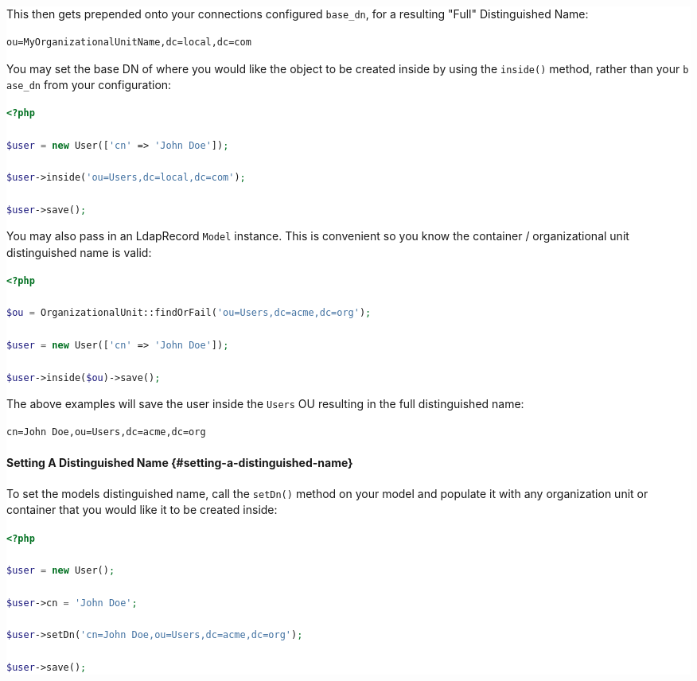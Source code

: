This then gets prepended onto your connections configured `base_dn`, for a resulting "Full" Distinguished Name:

```text
ou=MyOrganizationalUnitName,dc=local,dc=com
```

You may set the base DN of where you would like the object to be created inside by
using the `inside()` method, rather than your `base_dn` from your configuration:

```php
<?php

$user = new User(['cn' => 'John Doe']);

$user->inside('ou=Users,dc=local,dc=com');

$user->save();
```

You may also pass in an LdapRecord `Model` instance. This is convenient so you
know the container / organizational unit distinguished name is valid:

```php
<?php

$ou = OrganizationalUnit::findOrFail('ou=Users,dc=acme,dc=org');

$user = new User(['cn' => 'John Doe']);

$user->inside($ou)->save();
```

The above examples will save the user inside the `Users` OU resulting in the full distinguished name:

```text
cn=John Doe,ou=Users,dc=acme,dc=org
```

#### Setting A Distinguished Name {#setting-a-distinguished-name}

To set the models distinguished name, call the `setDn()` method on your model and populate it
with any organization unit or container that you would like it to be created inside:

```php
<?php

$user = new User();

$user->cn = 'John Doe';

$user->setDn('cn=John Doe,ou=Users,dc=acme,dc=org');

$user->save();
```

